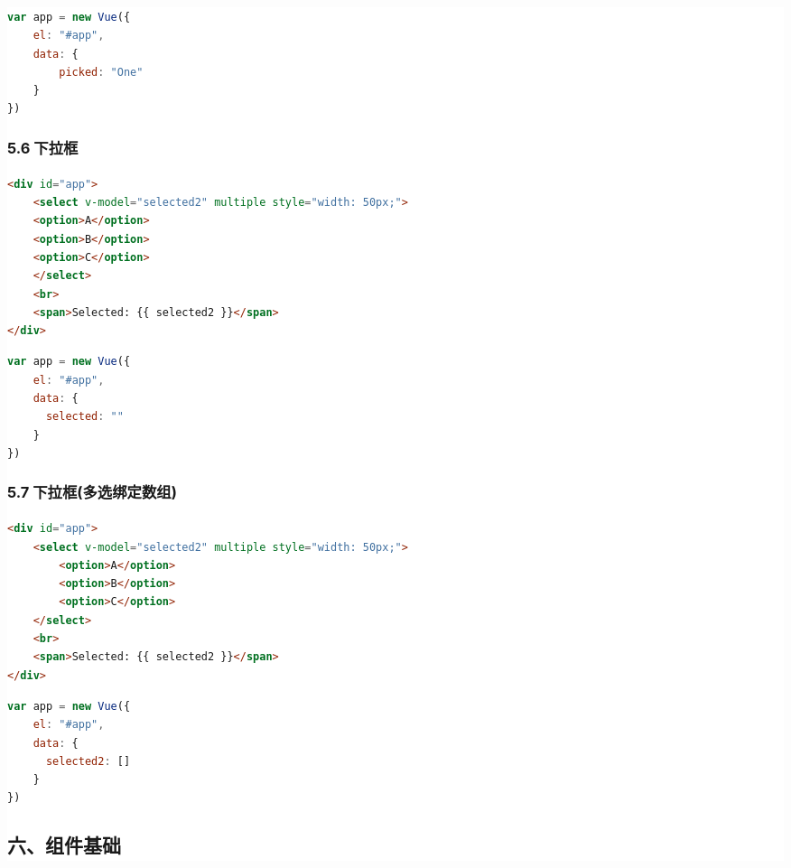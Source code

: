 ```javascript
var app = new Vue({
    el: "#app",
    data: {
    	picked: "One"
    }
})
```
### 5.6 下拉框
```html
<div id="app">
    <select v-model="selected2" multiple style="width: 50px;">
    <option>A</option>
    <option>B</option>
    <option>C</option>
    </select>
    <br>
    <span>Selected: {{ selected2 }}</span>
</div> 
```
```javascript
var app = new Vue({
    el: "#app",
    data: {
      selected: ""
    }
})
```
### 5.7 下拉框(多选绑定数组)
```html
<div id="app">
    <select v-model="selected2" multiple style="width: 50px;">
        <option>A</option>
        <option>B</option>
        <option>C</option>
    </select>
    <br>
    <span>Selected: {{ selected2 }}</span>
</div> 
```
```javascript
var app = new Vue({
    el: "#app",
    data: {
      selected2: []
    }
})
```

## 六、组件基础
